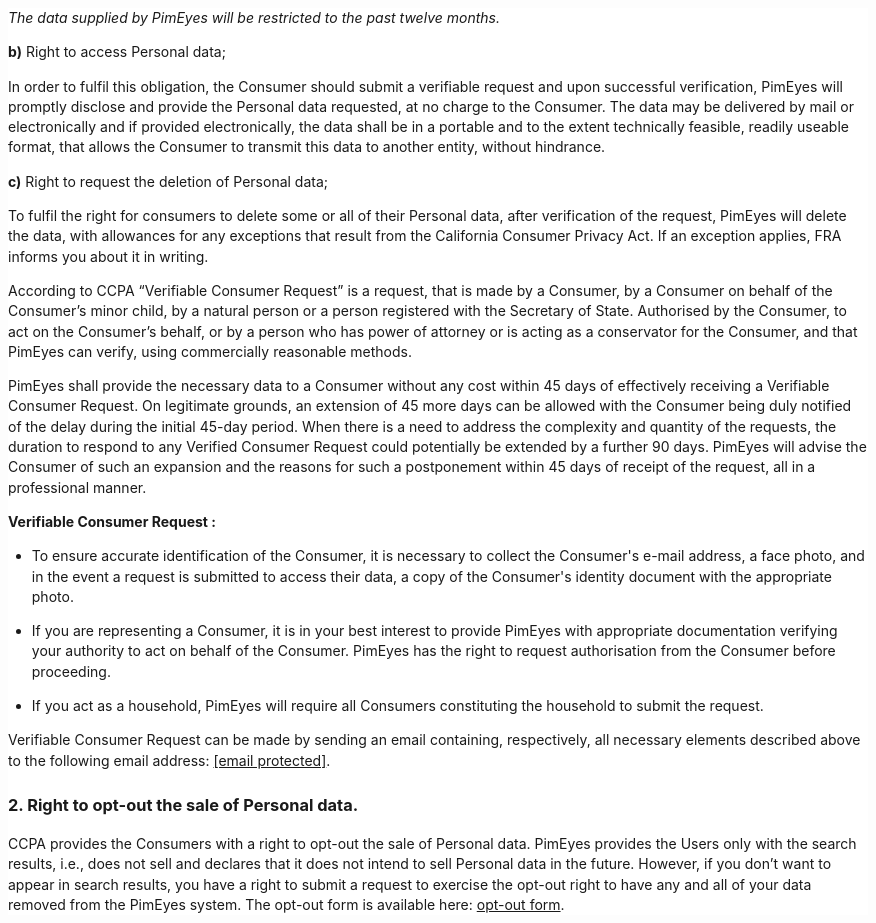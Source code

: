 _The data supplied by PimEyes will be restricted to the past twelve months._

**b)** Right to access Personal data;

In order to fulfil this obligation, the Consumer should submit a verifiable request and upon successful verification, PimEyes will promptly disclose and provide the Personal data requested, at no charge to the Consumer. The data may be delivered by mail or electronically and if provided electronically, the data shall be in a portable and to the extent technically feasible, readily useable format, that allows the Consumer to transmit this data to another entity, without hindrance.

**c)** Right to request the deletion of Personal data;

To fulfil the right for consumers to delete some or all of their Personal data, after verification of the request, PimEyes will delete the data, with allowances for any exceptions that result from the California Consumer Privacy Act. If an exception applies, FRA informs you about it in writing.

According to CCPA “Verifiable Consumer Request” is a request, that is made by a Consumer, by a Consumer on behalf of the Consumer’s minor child, by a natural person or a person registered with the Secretary of State. Authorised by the Consumer, to act on the Consumer’s behalf, or by a person who has power of attorney or is acting as a conservator for the Consumer, and that PimEyes can verify, using commercially reasonable methods.

PimEyes shall provide the necessary data to a Consumer without any cost within 45 days of effectively receiving a Verifiable Consumer Request. On legitimate grounds, an extension of 45 more days can be allowed with the Consumer being duly notified of the delay during the initial 45-day period. When there is a need to address the complexity and quantity of the requests, the duration to respond to any Verified Consumer Request could potentially be extended by a further 90 days. PimEyes will advise the Consumer of such an expansion and the reasons for such a postponement within 45 days of receipt of the request, all in a professional manner.

**Verifiable Consumer Request :**

* To ensure accurate identification of the Consumer, it is necessary to collect the Consumer's e-mail address, a face photo, and in the event a request is submitted to access their data, a copy of the Consumer's identity document with the appropriate photo.
    
* If you are representing a Consumer, it is in your best interest to provide PimEyes with appropriate documentation verifying your authority to act on behalf of the Consumer. PimEyes has the right to request authorisation from the Consumer before proceeding.
    
* If you act as a household, PimEyes will require all Consumers constituting the household to submit the request.
    

Verifiable Consumer Request can be made by sending an email containing, respectively, all necessary elements described above to the following email address: [\[email protected\]](https://pimeyes.com/cdn-cgi/l/email-protection).

### 2\. Right to opt-out the sale of Personal data.

CCPA provides the Consumers with a right to opt-out the sale of Personal data. PimEyes provides the Users only with the search results, i.e., does not sell and declares that it does not intend to sell Personal data in the future. However, if you don’t want to appear in search results, you have a right to submit a request to exercise the opt-out right to have any and all of your data removed from the PimEyes system. The opt-out form is available here: [opt-out form](https://pimeyes.com/en/opt-out-request-form).
